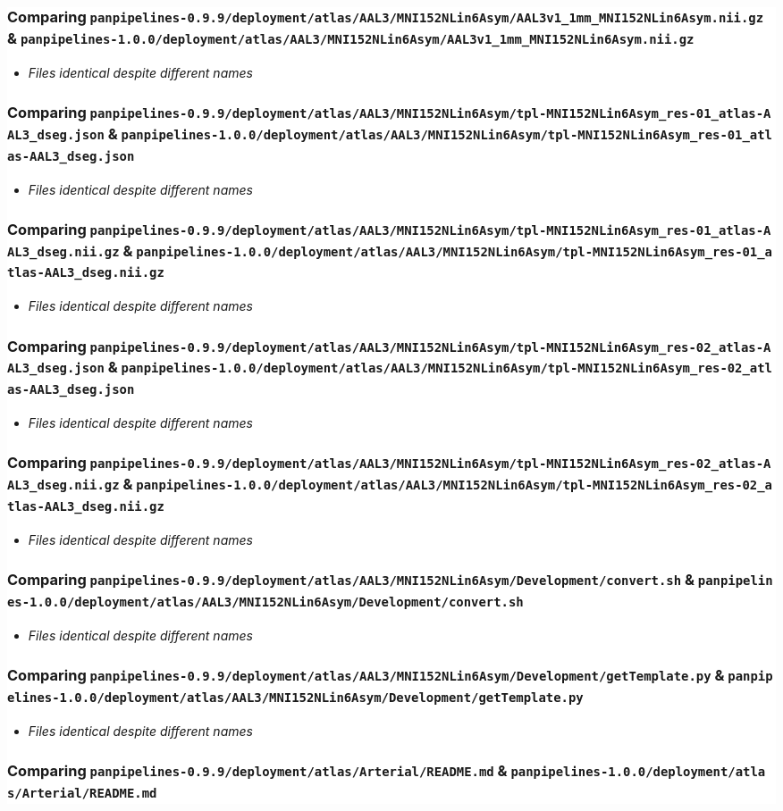 ### Comparing `panpipelines-0.9.9/deployment/atlas/AAL3/MNI152NLin6Asym/AAL3v1_1mm_MNI152NLin6Asym.nii.gz` & `panpipelines-1.0.0/deployment/atlas/AAL3/MNI152NLin6Asym/AAL3v1_1mm_MNI152NLin6Asym.nii.gz`

 * *Files identical despite different names*

### Comparing `panpipelines-0.9.9/deployment/atlas/AAL3/MNI152NLin6Asym/tpl-MNI152NLin6Asym_res-01_atlas-AAL3_dseg.json` & `panpipelines-1.0.0/deployment/atlas/AAL3/MNI152NLin6Asym/tpl-MNI152NLin6Asym_res-01_atlas-AAL3_dseg.json`

 * *Files identical despite different names*

### Comparing `panpipelines-0.9.9/deployment/atlas/AAL3/MNI152NLin6Asym/tpl-MNI152NLin6Asym_res-01_atlas-AAL3_dseg.nii.gz` & `panpipelines-1.0.0/deployment/atlas/AAL3/MNI152NLin6Asym/tpl-MNI152NLin6Asym_res-01_atlas-AAL3_dseg.nii.gz`

 * *Files identical despite different names*

### Comparing `panpipelines-0.9.9/deployment/atlas/AAL3/MNI152NLin6Asym/tpl-MNI152NLin6Asym_res-02_atlas-AAL3_dseg.json` & `panpipelines-1.0.0/deployment/atlas/AAL3/MNI152NLin6Asym/tpl-MNI152NLin6Asym_res-02_atlas-AAL3_dseg.json`

 * *Files identical despite different names*

### Comparing `panpipelines-0.9.9/deployment/atlas/AAL3/MNI152NLin6Asym/tpl-MNI152NLin6Asym_res-02_atlas-AAL3_dseg.nii.gz` & `panpipelines-1.0.0/deployment/atlas/AAL3/MNI152NLin6Asym/tpl-MNI152NLin6Asym_res-02_atlas-AAL3_dseg.nii.gz`

 * *Files identical despite different names*

### Comparing `panpipelines-0.9.9/deployment/atlas/AAL3/MNI152NLin6Asym/Development/convert.sh` & `panpipelines-1.0.0/deployment/atlas/AAL3/MNI152NLin6Asym/Development/convert.sh`

 * *Files identical despite different names*

### Comparing `panpipelines-0.9.9/deployment/atlas/AAL3/MNI152NLin6Asym/Development/getTemplate.py` & `panpipelines-1.0.0/deployment/atlas/AAL3/MNI152NLin6Asym/Development/getTemplate.py`

 * *Files identical despite different names*

### Comparing `panpipelines-0.9.9/deployment/atlas/Arterial/README.md` & `panpipelines-1.0.0/deployment/atlas/Arterial/README.md`
